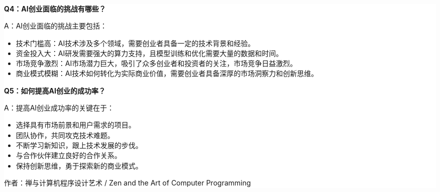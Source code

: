 **Q4：AI创业面临的挑战有哪些？**

A：AI创业面临的挑战主要包括：

- 技术门槛高：AI技术涉及多个领域，需要创业者具备一定的技术背景和经验。
- 资金投入大：AI研发需要强大的算力支持，且模型训练和优化需要大量的数据和时间。
- 市场竞争激烈：AI市场潜力巨大，吸引了众多创业者和投资者的关注，市场竞争日益激烈。
- 商业模式模糊：AI技术如何转化为实际商业价值，需要创业者具备深厚的市场洞察力和创新思维。

**Q5：如何提高AI创业的成功率？**

A：提高AI创业成功率的关键在于：

- 选择具有市场前景和用户需求的项目。
- 团队协作，共同攻克技术难题。
- 不断学习新知识，跟上技术发展的步伐。
- 与合作伙伴建立良好的合作关系。
- 保持创新思维，勇于探索新的商业模式。

作者：禅与计算机程序设计艺术 / Zen and the Art of Computer Programming